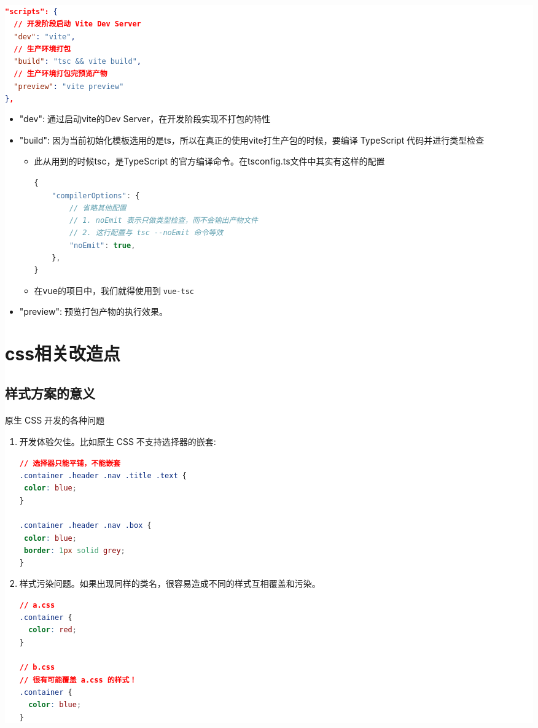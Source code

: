 ```json
"scripts": {
  // 开发阶段启动 Vite Dev Server
  "dev": "vite",
  // 生产环境打包
  "build": "tsc && vite build",
  // 生产环境打包完预览产物
  "preview": "vite preview"
},
```

- "dev": 通过启动vite的Dev Server，在开发阶段实现不打包的特性

- "build": 因为当前初始化模板选用的是ts，所以在真正的使用vite打生产包的时候，要编译 TypeScript 代码并进行类型检查
  
  - 此从用到的时候tsc，是TypeScript 的官方编译命令。在tsconfig.ts文件中其实有这样的配置
    
    ```ts
    {
        "compilerOptions": {
            // 省略其他配置
            // 1. noEmit 表示只做类型检查，而不会输出产物文件
            // 2. 这行配置与 tsc --noEmit 命令等效
            "noEmit": true,
        },
    }
    ```
  - 在vue的项目中，我们就得使用到 `vue-tsc`

- "preview": 预览打包产物的执行效果。

# css相关改造点

## 样式方案的意义

原生 CSS 开发的各种问题

1. 开发体验欠佳。比如原生 CSS 不支持选择器的嵌套:
   
   ```css
   // 选择器只能平铺，不能嵌套
   .container .header .nav .title .text {
    color: blue;
   }
   
   .container .header .nav .box {
    color: blue;
    border: 1px solid grey;
   }
   ```

2. 样式污染问题。如果出现同样的类名，很容易造成不同的样式互相覆盖和污染。
   
   ```css
   // a.css
   .container {
     color: red;
   }
   
   // b.css
   // 很有可能覆盖 a.css 的样式！
   .container {
     color: blue;
   }
   ```
